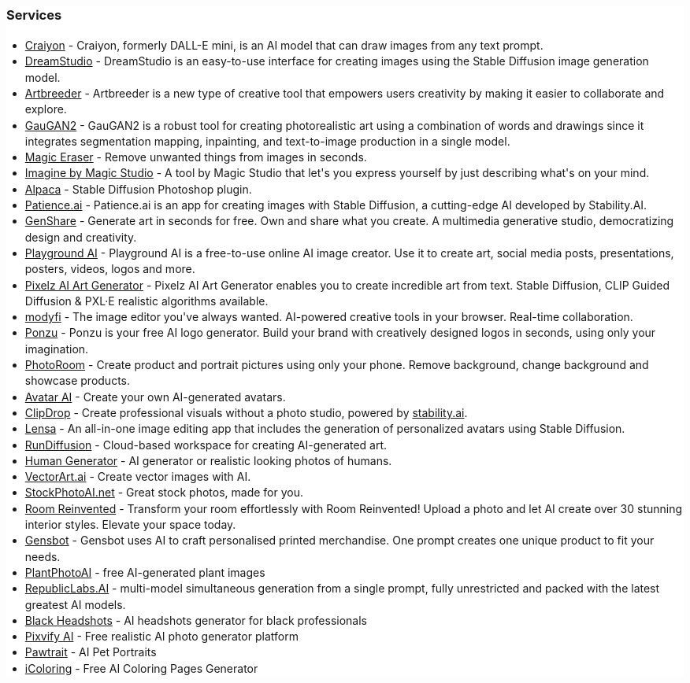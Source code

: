 ### Services

- [Craiyon](https://www.craiyon.com/) - Craiyon, formerly DALL-E mini, is an AI model that can draw images from any text prompt.
- [DreamStudio](https://beta.dreamstudio.ai/) - DreamStudio is an easy-to-use interface for creating images using the Stable Diffusion image generation model.
- [Artbreeder](https://www.artbreeder.com/) - Artbreeder is a new type of creative tool that empowers users creativity by making it easier to collaborate and explore.
- [GauGAN2](http://gaugan.org/gaugan2/) - GauGAN2 is a robust tool for creating photorealistic art using a combination of words and drawings since it integrates segmentation mapping, inpainting, and text-to-image production in a single model.
- [Magic Eraser](https://www.magiceraser.io/) - Remove unwanted things from images in seconds.
- [Imagine by Magic Studio](https://magicstudio.com/imagine) - A tool by Magic Studio that let's you express yourself by just describing what's on your mind.
- [Alpaca](https://www.getalpaca.io/) - Stable Diffusion Photoshop plugin.
- [Patience.ai](https://www.patience.ai/) - Patience.ai is an app for creating images with Stable Diffusion, a cutting-edge AI developed by Stability.AI.
- [GenShare](https://www.genshare.io/) - Generate art in seconds for free. Own and share what you create. A multimedia generative studio, democratizing design and creativity.
- [Playground AI](https://playgroundai.com/) - Playground AI is a free-to-use online AI image creator. Use it to create art, social media posts, presentations, posters, videos, logos and more.
- [Pixelz AI Art Generator](https://pixelz.ai/) - Pixelz AI Art Generator enables you to create incredible art from text. Stable Diffusion, CLIP Guided Diffusion & PXL·E realistic algorithms available.
- [modyfi](https://www.modyfi.io/) - The image editor you've always wanted. AI-powered creative tools in your browser. Real-time collaboration.
- [Ponzu](https://www.ponzu.ai/) - Ponzu is your free AI logo generator. Build your brand with creatively designed logos in seconds, using only your imagination.
- [PhotoRoom](https://www.photoroom.com/) - Create product and portrait pictures using only your phone. Remove background, change background and showcase products.
- [Avatar AI](https://avatarai.me/) - Create your own AI-generated avatars.
- [ClipDrop](https://clipdrop.co/) - Create professional visuals without a photo studio, powered by [stability.ai](https://stability.ai/).
- [Lensa](https://prisma-ai.com/lensa) - An all-in-one image editing app that includes the generation of personalized avatars using Stable Diffusion.
- [RunDiffusion](https://rundiffusion.com/) - Cloud-based workspace for creating AI-generated art.
- [Human Generator](https://generated.photos/human-generator) - AI generator or realistic looking photos of humans.
- [VectorArt.ai](https://vectorart.ai) - Create vector images with AI.
- [StockPhotoAI.net](https://www.stockphotoai.net/?ref=mahseema-awesome-ai-tools) - Great stock photos, made for you.
- [Room Reinvented](https://roomreinvented.com) - Transform your room effortlessly with Room Reinvented! Upload a photo and let AI create over 30 stunning interior styles. Elevate your space today.
- [Gensbot](https://gensbot.com) - Gensbot uses AI to craft personalised printed merchandise. One prompt creates one unique product to fit your needs.
- [PlantPhotoAI](https://www.plantphotoai.com/) - free AI-generated plant images
- [RepublicLabs.AI](https://republiclabs.ai/) - multi-model simultaneous generation from a single prompt, fully unrestricted and packed with the latest greatest AI models.
- [Black Headshots](https://www.blackheadshots.com) - AI headshots generator for black professionals
- [Pixvify AI](https://pixvify.com/) - Free realistic AI photo generator platform
- [Pawtrait](https://www.pawtrait.art/) - AI Pet Portraits
- [iColoring](https://icoloring.ai) - Free AI Coloring Pages Generator
